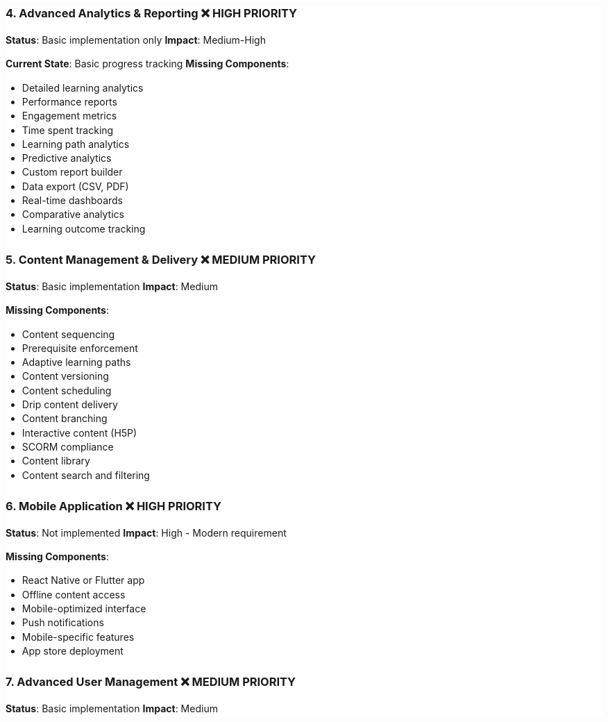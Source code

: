 ### 4. **Advanced Analytics & Reporting** ❌ **HIGH PRIORITY**
**Status**: Basic implementation only
**Impact**: Medium-High

**Current State**: Basic progress tracking
**Missing Components**:
- Detailed learning analytics
- Performance reports
- Engagement metrics
- Time spent tracking
- Learning path analytics
- Predictive analytics
- Custom report builder
- Data export (CSV, PDF)
- Real-time dashboards
- Comparative analytics
- Learning outcome tracking

### 5. **Content Management & Delivery** ❌ **MEDIUM PRIORITY**
**Status**: Basic implementation
**Impact**: Medium

**Missing Components**:
- Content sequencing
- Prerequisite enforcement
- Adaptive learning paths
- Content versioning
- Content scheduling
- Drip content delivery
- Content branching
- Interactive content (H5P)
- SCORM compliance
- Content library
- Content search and filtering

### 6. **Mobile Application** ❌ **HIGH PRIORITY**
**Status**: Not implemented
**Impact**: High - Modern requirement

**Missing Components**:
- React Native or Flutter app
- Offline content access
- Mobile-optimized interface
- Push notifications
- Mobile-specific features
- App store deployment

### 7. **Advanced User Management** ❌ **MEDIUM PRIORITY**
**Status**: Basic implementation
**Impact**: Medium
